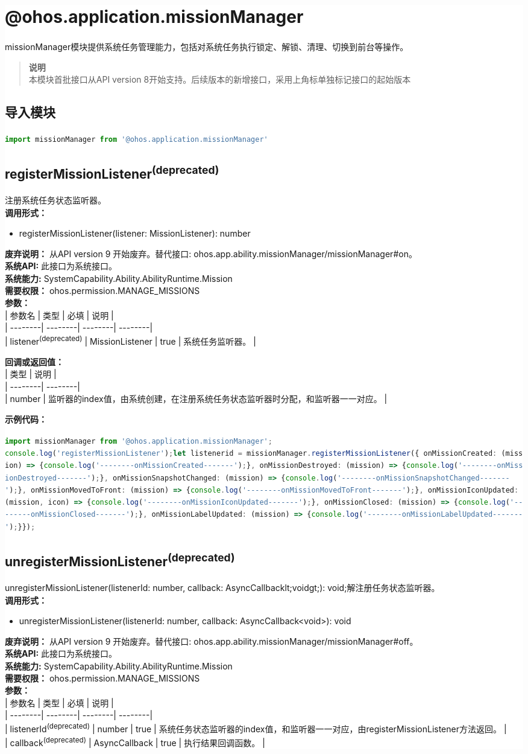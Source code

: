 # @ohos.application.missionManager    
missionManager模块提供系统任务管理能力，包括对系统任务执行锁定、解锁、清理、切换到前台等操作。  
> **说明**   
>本模块首批接口从API version 8开始支持。后续版本的新增接口，采用上角标单独标记接口的起始版本  
  
## 导入模块  
  
```js    
import missionManager from '@ohos.application.missionManager'    
```  
    
## registerMissionListener<sup>(deprecated)</sup>    
注册系统任务状态监听器。  
 **调用形式：**     
- registerMissionListener(listener: MissionListener): number  
  
 **废弃说明：** 从API version 9 开始废弃。替代接口: ohos.app.ability.missionManager/missionManager#on。  
 **系统API:**  此接口为系统接口。  
 **系统能力:**  SystemCapability.Ability.AbilityRuntime.Mission  
 **需要权限：** ohos.permission.MANAGE_MISSIONS    
 **参数：**     
| 参数名 | 类型 | 必填 | 说明 |  
| --------| --------| --------| --------|  
| listener<sup>(deprecated)</sup> | MissionListener | true | 系统任务监听器。 |  
    
 **回调或返回值：**     
| 类型 | 说明 |  
| --------| --------|  
| number | 监听器的index值，由系统创建，在注册系统任务状态监听器时分配，和监听器一一对应。 |  
    
 **示例代码：**   
```ts    
import missionManager from '@ohos.application.missionManager';  
console.log('registerMissionListener');let listenerid = missionManager.registerMissionListener({ onMissionCreated: (mission) => {console.log('--------onMissionCreated-------');}, onMissionDestroyed: (mission) => {console.log('--------onMissionDestroyed-------');}, onMissionSnapshotChanged: (mission) => {console.log('--------onMissionSnapshotChanged-------');}, onMissionMovedToFront: (mission) => {console.log('--------onMissionMovedToFront-------');}, onMissionIconUpdated: (mission, icon) => {console.log('--------onMissionIconUpdated-------');}, onMissionClosed: (mission) => {console.log('--------onMissionClosed-------');}, onMissionLabelUpdated: (mission) => {console.log('--------onMissionLabelUpdated-------');}});    
```    
  
    
## unregisterMissionListener<sup>(deprecated)</sup>    
unregisterMissionListener(listenerId: number, callback: AsyncCallbacklt;voidgt;): void;解注册任务状态监听器。  
 **调用形式：**     
- unregisterMissionListener(listenerId: number, callback: AsyncCallback\<void>): void  
  
 **废弃说明：** 从API version 9 开始废弃。替代接口: ohos.app.ability.missionManager/missionManager#off。  
 **系统API:**  此接口为系统接口。  
 **系统能力:**  SystemCapability.Ability.AbilityRuntime.Mission  
 **需要权限：** ohos.permission.MANAGE_MISSIONS    
 **参数：**     
| 参数名 | 类型 | 必填 | 说明 |  
| --------| --------| --------| --------|  
| listenerId<sup>(deprecated)</sup> | number | true | 系统任务状态监听器的index值，和监听器一一对应，由registerMissionListener方法返回。 |  
| callback<sup>(deprecated)</sup> | AsyncCallback<void> | true | 执行结果回调函数。 |  
    